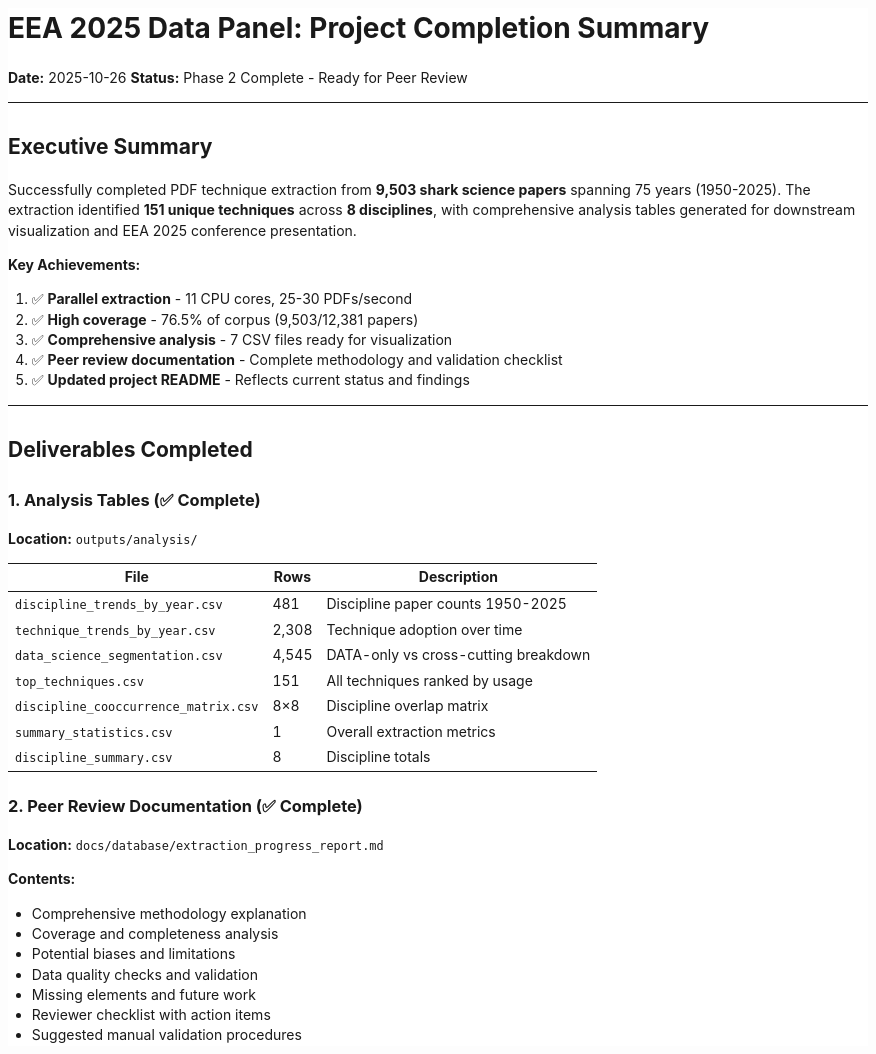 # EEA 2025 Data Panel: Project Completion Summary

**Date:** 2025-10-26
**Status:** Phase 2 Complete - Ready for Peer Review

---

## Executive Summary

Successfully completed PDF technique extraction from **9,503 shark science papers** spanning 75 years (1950-2025). The extraction identified **151 unique techniques** across **8 disciplines**, with comprehensive analysis tables generated for downstream visualization and EEA 2025 conference presentation.

**Key Achievements:**
1. ✅ **Parallel extraction** - 11 CPU cores, 25-30 PDFs/second
2. ✅ **High coverage** - 76.5% of corpus (9,503/12,381 papers)
3. ✅ **Comprehensive analysis** - 7 CSV files ready for visualization
4. ✅ **Peer review documentation** - Complete methodology and validation checklist
5. ✅ **Updated project README** - Reflects current status and findings

---

## Deliverables Completed

### 1. Analysis Tables (✅ Complete)

**Location:** `outputs/analysis/`

| File | Rows | Description |
|------|------|-------------|
| `discipline_trends_by_year.csv` | 481 | Discipline paper counts 1950-2025 |
| `technique_trends_by_year.csv` | 2,308 | Technique adoption over time |
| `data_science_segmentation.csv` | 4,545 | DATA-only vs cross-cutting breakdown |
| `top_techniques.csv` | 151 | All techniques ranked by usage |
| `discipline_cooccurrence_matrix.csv` | 8×8 | Discipline overlap matrix |
| `summary_statistics.csv` | 1 | Overall extraction metrics |
| `discipline_summary.csv` | 8 | Discipline totals |

### 2. Peer Review Documentation (✅ Complete)

**Location:** `docs/database/extraction_progress_report.md`

**Contents:**
- Comprehensive methodology explanation
- Coverage and completeness analysis
- Potential biases and limitations
- Data quality checks and validation
- Missing elements and future work
- Reviewer checklist with action items
- Suggested manual validation procedures
